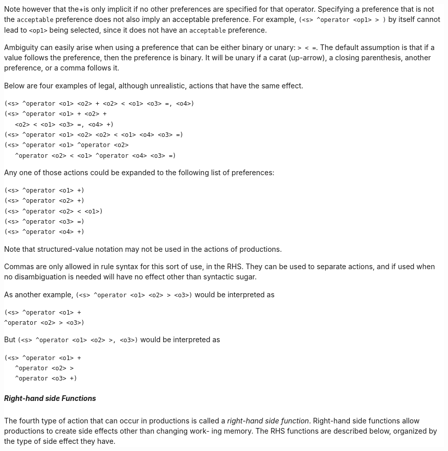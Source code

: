 Note however that the+is only implicit if no other preferences are specified for
that operator. Specifying a preference that is not the `acceptable` preference
does not also imply an acceptable preference. For example,
`(<s> ^operator <op1> > )` by itself cannot lead to `<op1>` being selected,
since it does not have an `acceptable` preference.

Ambiguity can easily arise when using a preference that can be either binary or
unary: `> < =`. The default assumption is that if a value follows the
preference, then the preference is binary. It will be unary if a carat
(up-arrow), a closing parenthesis, another preference, or a comma follows it.

Below are four examples of legal, although unrealistic, actions that have the
same effect.

```Soar
(<s> ^operator <o1> <o2> + <o2> < <o1> <o3> =, <o4>)
(<s> ^operator <o1> + <o2> +
   <o2> < <o1> <o3> =, <o4> +)
(<s> ^operator <o1> <o2> <o2> < <o1> <o4> <o3> =)
(<s> ^operator <o1> ^operator <o2>
   ^operator <o2> < <o1> ^operator <o4> <o3> =)
```

Any one of those actions could be expanded to the following list of preferences:

```Soar
(<s> ^operator <o1> +)
(<s> ^operator <o2> +)
(<s> ^operator <o2> < <o1>)
(<s> ^operator <o3> =)
(<s> ^operator <o4> +)
```

Note that structured-value notation may not be used in the actions of
productions.

Commas are only allowed in rule syntax for this sort of use, in the RHS. They
can be used to separate actions, and if used when no disambiguation is needed
will have no effect other than syntactic sugar.

As another example, `(<s> ^operator <o1> <o2> > <o3>)` would be interpreted as

```Soar
(<s> ^operator <o1> +
^operator <o2> > <o3>)
```

But `(<s> ^operator <o1> <o2> >, <o3>)` would be interpreted as

```Soar
(<s> ^operator <o1> +
   ^operator <o2> >
   ^operator <o3> +)
```

##### Right-hand side Functions

The fourth type of action that can occur in productions is called a _right-hand
side function_. Right-hand side functions allow productions to create side
effects other than changing work- ing memory. The RHS functions are described
below, organized by the type of side effect they have.
